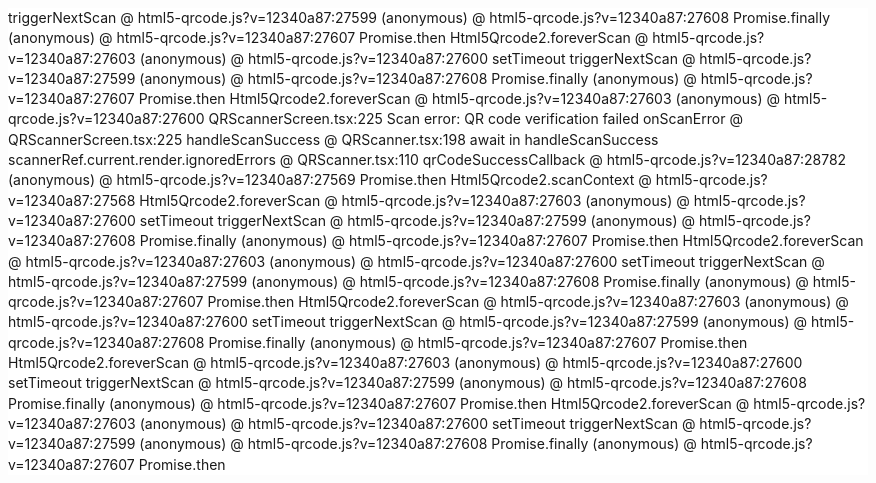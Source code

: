 triggerNextScan @ html5-qrcode.js?v=12340a87:27599
(anonymous) @ html5-qrcode.js?v=12340a87:27608
Promise.finally
(anonymous) @ html5-qrcode.js?v=12340a87:27607
Promise.then
Html5Qrcode2.foreverScan @ html5-qrcode.js?v=12340a87:27603
(anonymous) @ html5-qrcode.js?v=12340a87:27600
setTimeout
triggerNextScan @ html5-qrcode.js?v=12340a87:27599
(anonymous) @ html5-qrcode.js?v=12340a87:27608
Promise.finally
(anonymous) @ html5-qrcode.js?v=12340a87:27607
Promise.then
Html5Qrcode2.foreverScan @ html5-qrcode.js?v=12340a87:27603
(anonymous) @ html5-qrcode.js?v=12340a87:27600
QRScannerScreen.tsx:225 Scan error: QR code verification failed
onScanError @ QRScannerScreen.tsx:225
handleScanSuccess @ QRScanner.tsx:198
await in handleScanSuccess
scannerRef.current.render.ignoredErrors @ QRScanner.tsx:110
qrCodeSuccessCallback @ html5-qrcode.js?v=12340a87:28782
(anonymous) @ html5-qrcode.js?v=12340a87:27569
Promise.then
Html5Qrcode2.scanContext @ html5-qrcode.js?v=12340a87:27568
Html5Qrcode2.foreverScan @ html5-qrcode.js?v=12340a87:27603
(anonymous) @ html5-qrcode.js?v=12340a87:27600
setTimeout
triggerNextScan @ html5-qrcode.js?v=12340a87:27599
(anonymous) @ html5-qrcode.js?v=12340a87:27608
Promise.finally
(anonymous) @ html5-qrcode.js?v=12340a87:27607
Promise.then
Html5Qrcode2.foreverScan @ html5-qrcode.js?v=12340a87:27603
(anonymous) @ html5-qrcode.js?v=12340a87:27600
setTimeout
triggerNextScan @ html5-qrcode.js?v=12340a87:27599
(anonymous) @ html5-qrcode.js?v=12340a87:27608
Promise.finally
(anonymous) @ html5-qrcode.js?v=12340a87:27607
Promise.then
Html5Qrcode2.foreverScan @ html5-qrcode.js?v=12340a87:27603
(anonymous) @ html5-qrcode.js?v=12340a87:27600
setTimeout
triggerNextScan @ html5-qrcode.js?v=12340a87:27599
(anonymous) @ html5-qrcode.js?v=12340a87:27608
Promise.finally
(anonymous) @ html5-qrcode.js?v=12340a87:27607
Promise.then
Html5Qrcode2.foreverScan @ html5-qrcode.js?v=12340a87:27603
(anonymous) @ html5-qrcode.js?v=12340a87:27600
setTimeout
triggerNextScan @ html5-qrcode.js?v=12340a87:27599
(anonymous) @ html5-qrcode.js?v=12340a87:27608
Promise.finally
(anonymous) @ html5-qrcode.js?v=12340a87:27607
Promise.then
Html5Qrcode2.foreverScan @ html5-qrcode.js?v=12340a87:27603
(anonymous) @ html5-qrcode.js?v=12340a87:27600
setTimeout
triggerNextScan @ html5-qrcode.js?v=12340a87:27599
(anonymous) @ html5-qrcode.js?v=12340a87:27608
Promise.finally
(anonymous) @ html5-qrcode.js?v=12340a87:27607
Promise.then